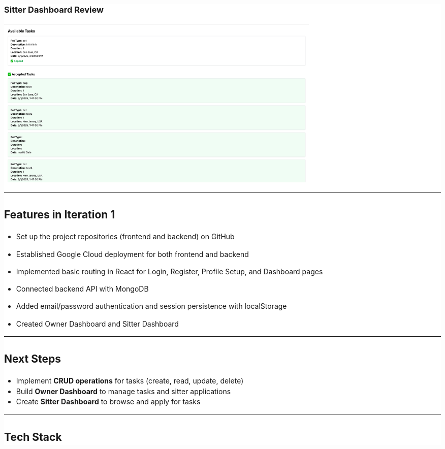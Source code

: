 ### Sitter Dashboard Review

<img src="pawtrust-frontend/public/images/sitterdashboard.png" alt="Sitter Dashboard Review review screenshot" width="600" />

---

## Features in Iteration 1

- Set up the project repositories (frontend and backend) on GitHub

- Established Google Cloud deployment for both frontend and backend

- Implemented basic routing in React for Login, Register, Profile Setup, and Dashboard pages

- Connected backend API with MongoDB

- Added email/password authentication and session persistence with localStorage

- Created Owner Dashboard and Sitter Dashboard

---

## Next Steps

- Implement **CRUD operations** for tasks (create, read, update, delete)
- Build **Owner Dashboard** to manage tasks and sitter applications
- Create **Sitter Dashboard** to browse and apply for tasks

---

## Tech Stack
